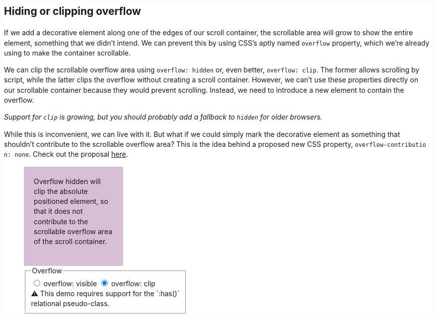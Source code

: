 ## Hiding or clipping overflow

If we add a decorative element along one of the edges of our scroll container, 
the scrollable area will grow to show the entire element, something that we didn’t intend.
We can prevent this by using CSS’s aptly named `overflow` property, which we’re already using to make the container scrollable.

We can clip the scrollable overflow area using `overflow: hidden` or, even better, `overflow: clip`. 
The former allows scrolling by script, while the latter clips the overflow without creating a scroll container. 
However, we can’t use these properties directly on our scrollable container because they would prevent scrolling. 
Instead, we need to introduce a new element to contain the overflow.

_Support for `clip` is growing, but you should probably add a fallback to `hidden` for older browsers._

While this is inconvenient, we can live with it. 
But what if we could simply mark the decorative element as something that shouldn’t contribute to the scrollable overflow area?
This is the idea behind a proposed new CSS property, `overflow-contribution: none`. Check out the proposal [here][overflow-contribution].

<figure id="example-3">
<div class="scroller visible-scrollbars">
    <div class="clipper">
        Overflow hidden will clip the absolute positioned element, 
        so that it does not contribute to the scrollable overflow area of the scroll container.
        <div class="positioned"></div>
    </div>
</div>
<fieldset style="max-width: 300px;">
    <legend>Overflow</legend>
    <label>
        <input type="radio" name="overflow1" value="visible">
        overflow: visible
    </label>
    <label>
        <input type="radio" name="overflow1" value="clip" checked>
        overflow: clip
    </label>
    <div class="has-suport-info">&#9888; This demo requires support for the `:has()` relational pseudo-class.</div>
</fieldset>
<style>
    #example-3 .scroller {
        position: relative;
        box-sizing: border-box;
        width: 200px;
        height: 200px;
        overflow: scroll;
        background-color: thistle;
    }
    #example-3 .clipper {
        position: relative;
        box-sizing: border-box;
        width: 100%;
        padding: 20px;
        overflow: visible;
    }
    #example-3:has(input[value="clip"]:checked) .clipper {
        overflow: hidden;
        overflow: clip;
    }

[content-should-be-visible]: https://www.w3.org/TR/design-principles/#css-content-should-be-visible
[scroll-container]: https://www.w3.org/TR/css-overflow-3/#scroll-container
[scrollable-overflow]: https://www.w3.org/TR/css-overflow-3/#scrollable
[overflow-contribution]: https://github.com/w3c/csswg-drafts/issues/8361
[include-snap-points]: https://github.com/w3c/csswg-drafts/issues/7885
[grouping-property-values]: https://www.w3.org/TR/css-transforms-2/#grouping-property-values
[negative-scrollable-overflow-region]: https://drafts.csswg.org/css-overflow-3/#negative-scrollable-overflow-region
[scroll-origin]: https://drafts.csswg.org/css-overflow-3/#scroll-origin